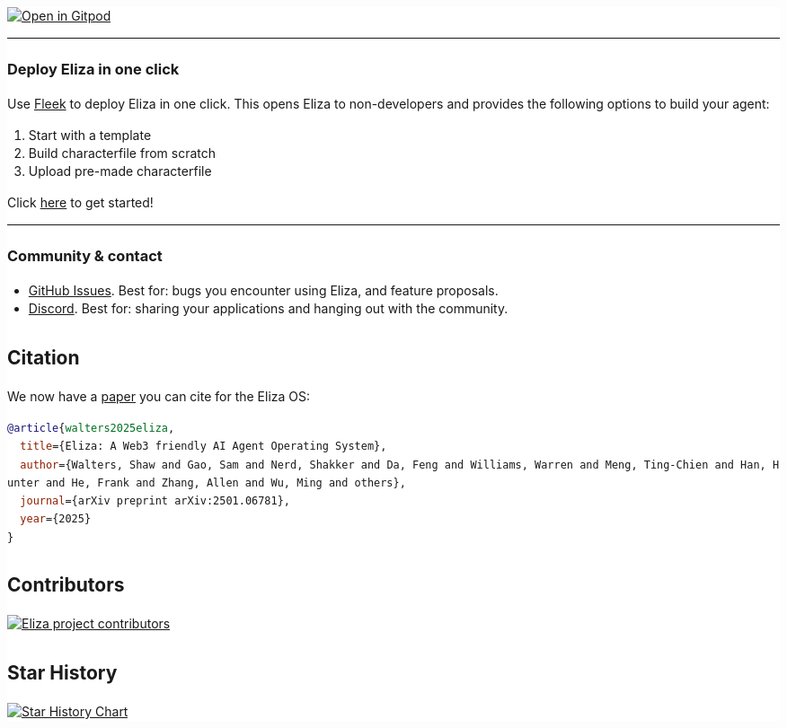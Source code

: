 [![Open in Gitpod](https://gitpod.io/button/open-in-gitpod.svg)](https://gitpod.io/#https://github.com/elizaos/eliza/tree/main)

---

### Deploy Eliza in one click 

Use [Fleek](https://fleek.xyz/eliza/) to deploy Eliza in one click. This opens Eliza to non-developers and provides the following options to build your agent:
1. Start with a template
2. Build characterfile from scratch
3. Upload pre-made characterfile

Click [here](https://fleek.xyz/eliza/) to get started!

---

### Community & contact

- [GitHub Issues](https://github.com/elizaos/eliza/issues). Best for: bugs you encounter using Eliza, and feature proposals.
- [Discord](https://discord.gg/ai16z). Best for: sharing your applications and hanging out with the community.

## Citation

We now have a [paper](https://arxiv.org/pdf/2501.06781) you can cite for the Eliza OS:
```bibtex
@article{walters2025eliza,
  title={Eliza: A Web3 friendly AI Agent Operating System},
  author={Walters, Shaw and Gao, Sam and Nerd, Shakker and Da, Feng and Williams, Warren and Meng, Ting-Chien and Han, Hunter and He, Frank and Zhang, Allen and Wu, Ming and others},
  journal={arXiv preprint arXiv:2501.06781},
  year={2025}
}
```

## Contributors

<a href="https://github.com/elizaos/eliza/graphs/contributors">
  <img src="https://contrib.rocks/image?repo=elizaos/eliza" alt="Eliza project contributors" />
</a>


## Star History

[![Star History Chart](https://api.star-history.com/svg?repos=elizaos/eliza&type=Date)](https://star-history.com/#elizaos/eliza&Date)
